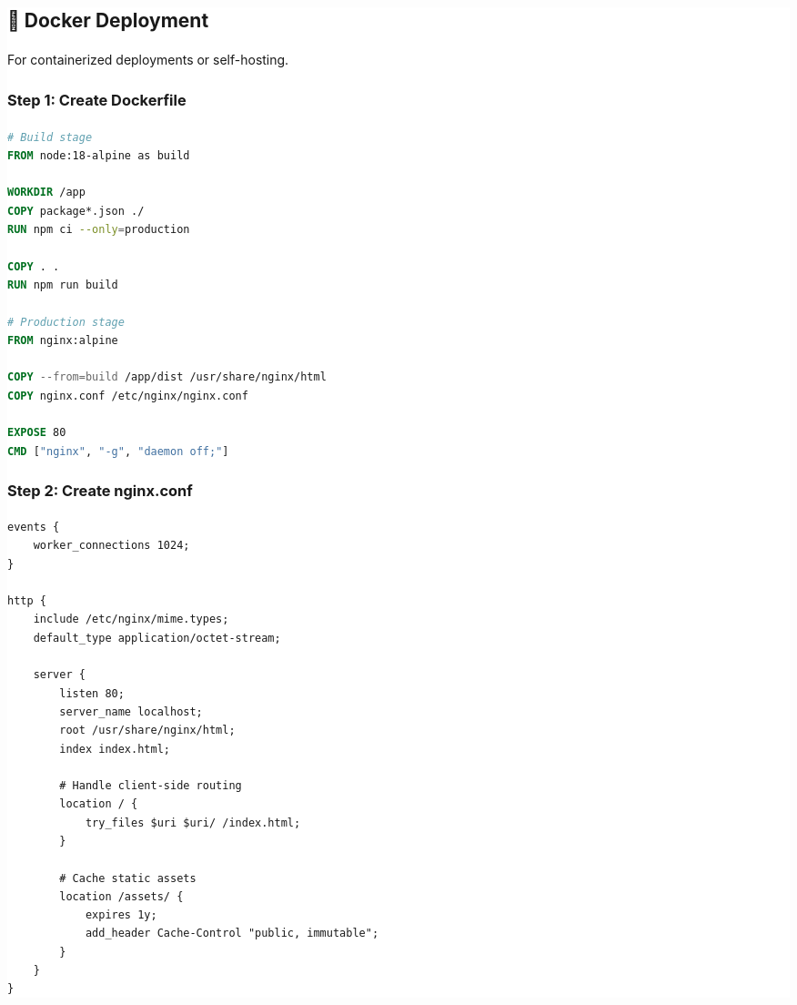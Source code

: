 ## 🐳 Docker Deployment

For containerized deployments or self-hosting.

### Step 1: Create Dockerfile

```dockerfile
# Build stage
FROM node:18-alpine as build

WORKDIR /app
COPY package*.json ./
RUN npm ci --only=production

COPY . .
RUN npm run build

# Production stage
FROM nginx:alpine

COPY --from=build /app/dist /usr/share/nginx/html
COPY nginx.conf /etc/nginx/nginx.conf

EXPOSE 80
CMD ["nginx", "-g", "daemon off;"]
```

### Step 2: Create nginx.conf

```nginx
events {
    worker_connections 1024;
}

http {
    include /etc/nginx/mime.types;
    default_type application/octet-stream;

    server {
        listen 80;
        server_name localhost;
        root /usr/share/nginx/html;
        index index.html;

        # Handle client-side routing
        location / {
            try_files $uri $uri/ /index.html;
        }

        # Cache static assets
        location /assets/ {
            expires 1y;
            add_header Cache-Control "public, immutable";
        }
    }
}
```
